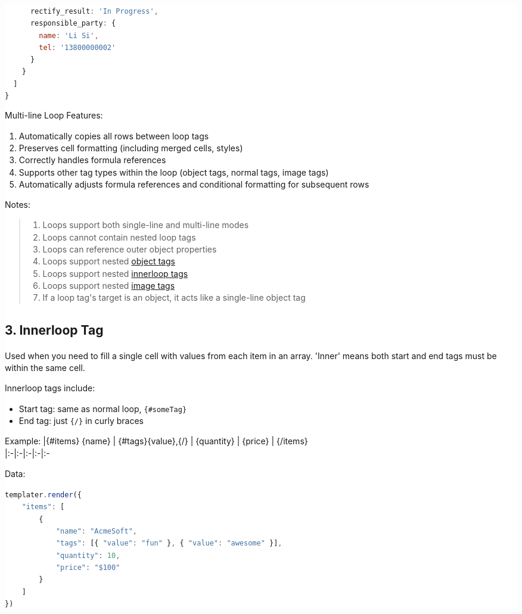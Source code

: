 ```js
      rectify_result: 'In Progress',
      responsible_party: {
        name: 'Li Si',
        tel: '13800000002'
      }
    }
  ]
}
```

Multi-line Loop Features:
1. Automatically copies all rows between loop tags
2. Preserves cell formatting (including merged cells, styles)
3. Correctly handles formula references
4. Supports other tag types within the loop (object tags, normal tags, image tags)
5. Automatically adjusts formula references and conditional formatting for subsequent rows

Notes:
>1. Loops support both single-line and multi-line modes
>2. Loops cannot contain nested loop tags
>3. Loops can reference outer object properties
>4. Loops support nested [object tags](#4-object-tag-xxxxxx)
>5. Loops support nested [innerloop tags](#3-innerloop-tag)
>6. Loops support nested [image tags](#5-image-tag-tag)
>7. If a loop tag's target is an object, it acts like a single-line object tag

## 3. Innerloop Tag
Used when you need to fill a single cell with values from each item in an array.
'Inner' means both start and end tags must be within the same cell.

Innerloop tags include:
- Start tag: same as normal loop, `{#someTag}`
- End tag: just `{/}` in curly braces

Example:
|{#items} {name} | {#tags}{value},{/} |  {quantity} | {price} | {/items}                
|:-|:-|:-|:-|:-

Data:
```js
templater.render({
    "items": [
        {
            "name": "AcmeSoft",
            "tags": [{ "value": "fun" }, { "value": "awesome" }],
            "quantity": 10,
            "price": "$100"
        }
    ]
})
```

